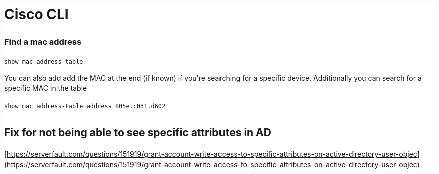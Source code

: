 
Cisco CLI
=========

### Find a mac address

`show mac address-table`

You can also add add the MAC at the end (if known) if you're searching for a specific device. Additionally you can search for a specific MAC in the table

`show mac address-table address 805e.c031.d602`

Fix for not being able to see specific attributes in AD
-------------------------------------------------------

[https://serverfault.com/questions/151919/grant-account-write-access-to-specific-attributes-on-active-directory-user-objec](https://serverfault.com/questions/151919/grant-account-write-access-to-specific-attributes-on-active-directory-user-objec)

